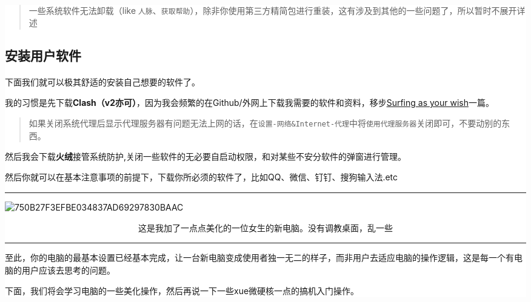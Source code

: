 > 一些系统软件无法卸载（like `人脉`、`获取帮助`），除非你使用第三方精简包进行重装，这有涉及到其他的一些问题了，所以暂时不展开详述

## 安装用户软件

下面我们就可以极其舒适的安装自己想要的软件了。

我的习惯是先下载**Clash（v2亦可）**，因为我会频繁的在Github/外网上下载我需要的软件和资料，移步[Surfing as your wish](https://sheerkvc.top/2022/09/05/20.Tunnel/)一篇。

> 如果关闭系统代理后显示代理服务器有问题无法上网的话，在`设置-网络&Internet-代理`中将`使用代理服务器`关闭即可，不要动别的东西。

然后我会下载**火绒**接管系统防护,关闭一些软件的无必要自启动权限，和对某些不安分软件的弹窗进行管理。

然后你就可以在基本注意事项的前提下，下载你所必须的软件了，比如QQ、微信、钉钉、搜狗输入法.etc

------

![750B27F3EFBE034837AD69297830BAAC](https://picgo172.oss-cn-qingdao.aliyuncs.com/img/202210041148161.png)

<center>这是我加了一点点美化的一位女生的新电脑。没有调教桌面，乱一些</center>

------

至此，你的电脑的最基本设置已经基本完成，让一台新电脑变成使用者独一无二的样子，而非用户去适应电脑的操作逻辑，这是每一个有电脑的用户应该去思考的问题。

下面，我们将会学习电脑的一些美化操作，然后再说一下一些xue微硬核一点的搞机入门操作。
